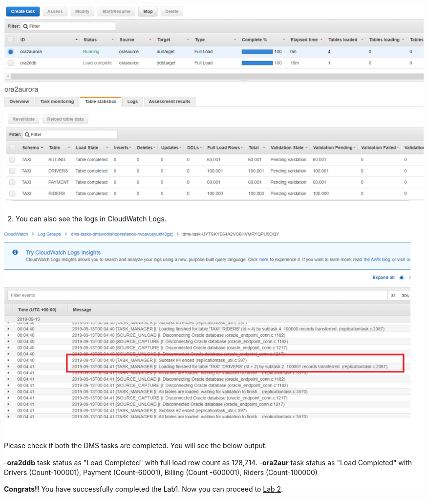 ![](./assets/dms-task-2-5.png)

2. You can also see the logs in CloudWatch Logs.

![](./assets/dms-task2-6.png)


 Please check if both the DMS tasks are completed. You will see the below output.
 
 -**ora2ddb** task status as "Load Completed" with full load row count as 128,714. 
 -**ora2aur** task status as "Load Completed" with Drivers (Count-100001), Payment (Count-60001), Billing (Count -600001), Riders (Count-100000)

**Congrats!!** You have successfully completed the Lab1. Now you can proceed to [Lab 2](../lab2-TaxiBookingAndPayments/). 